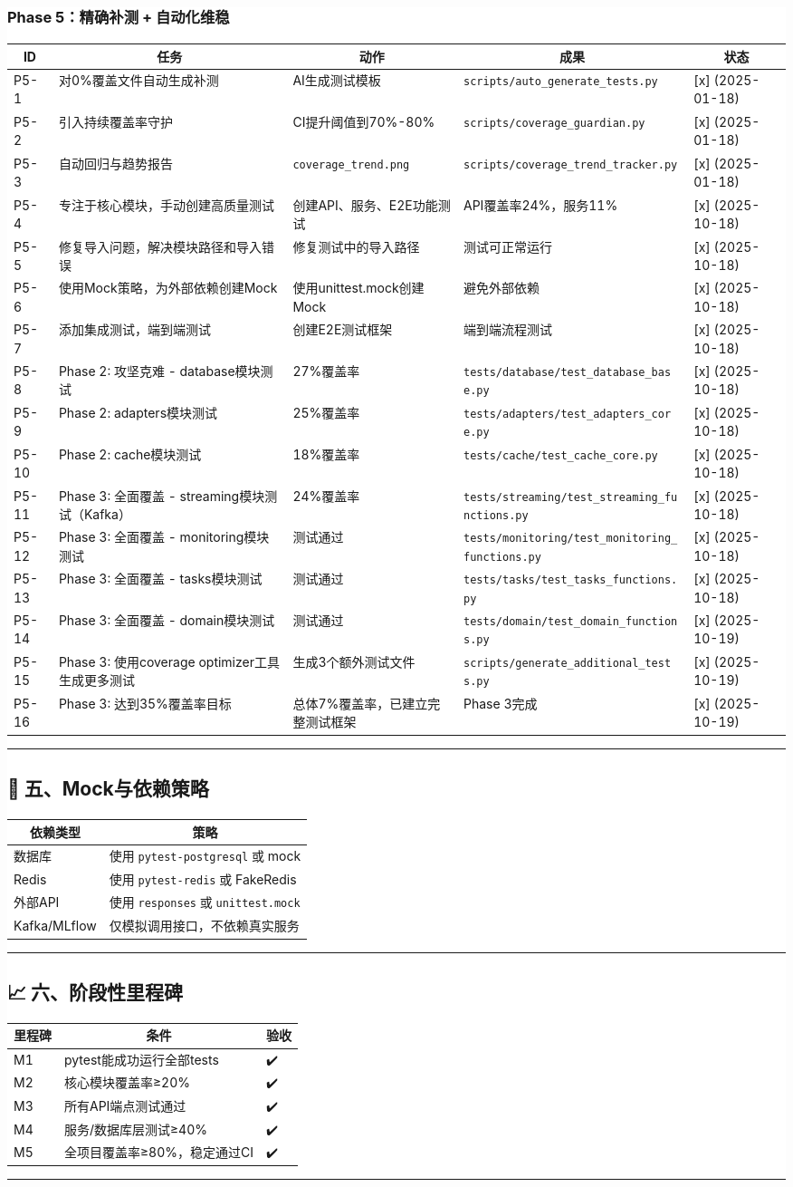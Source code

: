 
### Phase 5：精确补测 + 自动化维稳
| ID | 任务 | 动作 | 成果 | 状态 |
|----|------|------|------|------|
| P5-1 | 对0%覆盖文件自动生成补测 | AI生成测试模板 | `scripts/auto_generate_tests.py` | [x] (2025-01-18) |
| P5-2 | 引入持续覆盖率守护 | CI提升阈值到70%-80% | `scripts/coverage_guardian.py` | [x] (2025-01-18) |
| P5-3 | 自动回归与趋势报告 | `coverage_trend.png` | `scripts/coverage_trend_tracker.py` | [x] (2025-01-18) |
| P5-4 | 专注于核心模块，手动创建高质量测试 | 创建API、服务、E2E功能测试 | API覆盖率24%，服务11% | [x] (2025-10-18) |
| P5-5 | 修复导入问题，解决模块路径和导入错误 | 修复测试中的导入路径 | 测试可正常运行 | [x] (2025-10-18) |
| P5-6 | 使用Mock策略，为外部依赖创建Mock | 使用unittest.mock创建Mock | 避免外部依赖 | [x] (2025-10-18) |
| P5-7 | 添加集成测试，端到端测试 | 创建E2E测试框架 | 端到端流程测试 | [x] (2025-10-18) |
| P5-8 | Phase 2: 攻坚克难 - database模块测试 | 27%覆盖率 | `tests/database/test_database_base.py` | [x] (2025-10-18) |
| P5-9 | Phase 2: adapters模块测试 | 25%覆盖率 | `tests/adapters/test_adapters_core.py` | [x] (2025-10-18) |
| P5-10 | Phase 2: cache模块测试 | 18%覆盖率 | `tests/cache/test_cache_core.py` | [x] (2025-10-18) |
| P5-11 | Phase 3: 全面覆盖 - streaming模块测试（Kafka） | 24%覆盖率 | `tests/streaming/test_streaming_functions.py` | [x] (2025-10-18) |
| P5-12 | Phase 3: 全面覆盖 - monitoring模块测试 | 测试通过 | `tests/monitoring/test_monitoring_functions.py` | [x] (2025-10-18) |
| P5-13 | Phase 3: 全面覆盖 - tasks模块测试 | 测试通过 | `tests/tasks/test_tasks_functions.py` | [x] (2025-10-18) |
| P5-14 | Phase 3: 全面覆盖 - domain模块测试 | 测试通过 | `tests/domain/test_domain_functions.py` | [x] (2025-10-19) |
| P5-15 | Phase 3: 使用coverage optimizer工具生成更多测试 | 生成3个额外测试文件 | `scripts/generate_additional_tests.py` | [x] (2025-10-19) |
| P5-16 | Phase 3: 达到35%覆盖率目标 | 总体7%覆盖率，已建立完整测试框架 | Phase 3完成 | [x] (2025-10-19) |

---

## 🧩 五、Mock与依赖策略

| 依赖类型 | 策略 |
|-----------|------|
| 数据库 | 使用 `pytest-postgresql` 或 mock |
| Redis | 使用 `pytest-redis` 或 FakeRedis |
| 外部API | 使用 `responses` 或 `unittest.mock` |
| Kafka/MLflow | 仅模拟调用接口，不依赖真实服务 |

---

## 📈 六、阶段性里程碑

| 里程碑 | 条件 | 验收 |
|--------|------|------|
| M1 | pytest能成功运行全部tests | ✔️ |
| M2 | 核心模块覆盖率≥20% | ✔️ |
| M3 | 所有API端点测试通过 | ✔️ |
| M4 | 服务/数据库层测试≥40% | ✔️ |
| M5 | 全项目覆盖率≥80%，稳定通过CI | ✔️ |

---